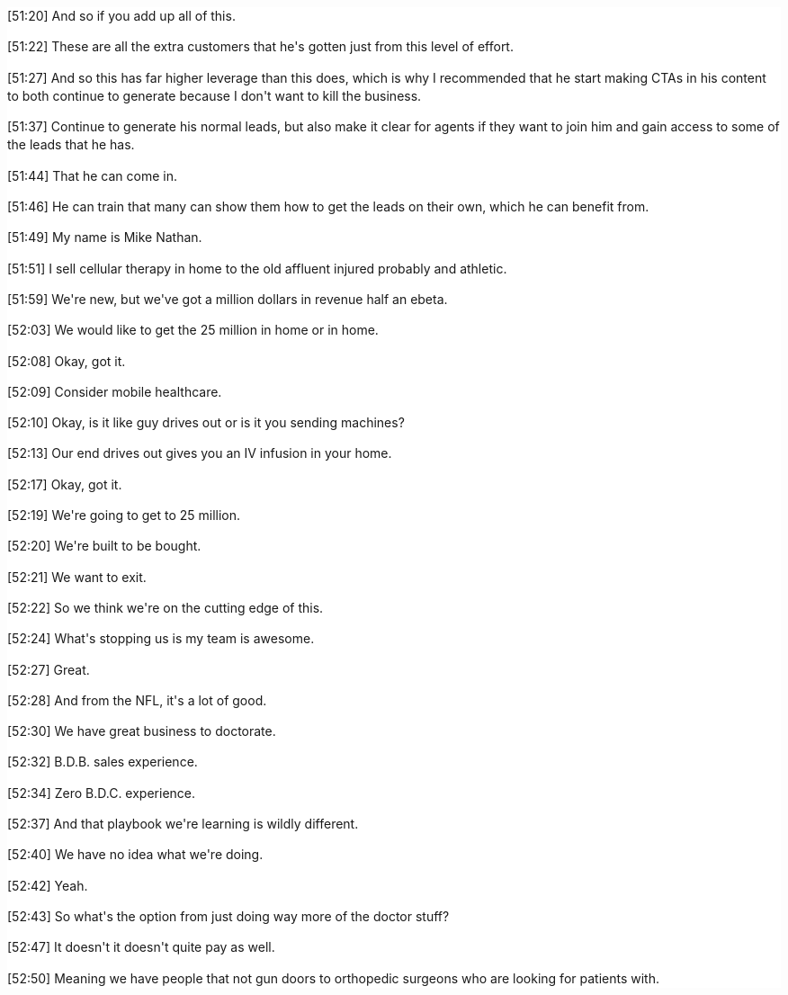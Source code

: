 [51:20] And so if you add up all of this.

[51:22] These are all the extra customers that he's gotten just from this level of effort.

[51:27] And so this has far higher leverage than this does, which is why I recommended that he start making CTAs in his content to both continue to generate because I don't want to kill the business.

[51:37] Continue to generate his normal leads, but also make it clear for agents if they want to join him and gain access to some of the leads that he has.

[51:44] That he can come in.

[51:46] He can train that many can show them how to get the leads on their own, which he can benefit from.

[51:49] My name is Mike Nathan.

[51:51] I sell cellular therapy in home to the old affluent injured probably and athletic.

[51:59] We're new, but we've got a million dollars in revenue half an ebeta.

[52:03] We would like to get the 25 million in home or in home.

[52:08] Okay, got it.

[52:09] Consider mobile healthcare.

[52:10] Okay, is it like guy drives out or is it you sending machines?

[52:13] Our end drives out gives you an IV infusion in your home.

[52:17] Okay, got it.

[52:19] We're going to get to 25 million.

[52:20] We're built to be bought.

[52:21] We want to exit.

[52:22] So we think we're on the cutting edge of this.

[52:24] What's stopping us is my team is awesome.

[52:27] Great.

[52:28] And from the NFL, it's a lot of good.

[52:30] We have great business to doctorate.

[52:32] B.D.B. sales experience.

[52:34] Zero B.D.C. experience.

[52:37] And that playbook we're learning is wildly different.

[52:40] We have no idea what we're doing.

[52:42] Yeah.

[52:43] So what's the option from just doing way more of the doctor stuff?

[52:47] It doesn't it doesn't quite pay as well.

[52:50] Meaning we have people that not gun doors to orthopedic surgeons who are looking for patients with.
